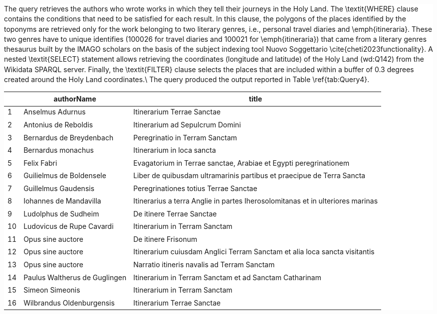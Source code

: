 The query retrieves the authors who wrote works in which they tell their journeys in the Holy Land.
The \textit{WHERE} clause contains the conditions that need to be satisfied for each result. In this clause, the polygons of the places identified by the toponyms are retrieved only for the work belonging to two literary genres, i.e., personal travel diaries and \emph{itineraria}. These two genres have to unique identifies (100026 for travel diaries and 100021 for \emph{itineraria}) that came from a literary genres thesaurus built by the IMAGO scholars on the basis of the subject indexing tool Nuovo Soggettario \cite{cheti2023functionality}. 
A nested \textit{SELECT} statement allows retrieving the coordinates (longitude and latitude) of the Holy Land (wd:Q142) from the Wikidata SPARQL server.
Finally, the \textit{FILTER} clause selects the places that are included within a buffer of 0.3 degrees created around the Holy Land coordinates.\\
The query produced the output reported in Table \ref{tab:Query4}.

|     | authorName                    | title                                                                          |
| --- | ----------------------------- | ------------------------------------------------------------------------------ |
| 1   | Anselmus Adurnus              | Itinerarium Terrae Sanctae                                                     |
| 2   | Antonius de Reboldis          | Itinerarium ad Sepulcrum Domini                                                |
| 3   | Bernardus de Breydenbach      | Peregrinatio in Terram Sanctam                                                 |
| 4   | Bernardus monachus            | Itinerarium in loca sancta                                                     |
| 5   | Felix Fabri                   | Evagatorium in Terrae sanctae, Arabiae et Egypti peregrinationem               |
| 6   | Guilielmus de Boldensele      | Liber de quibusdam ultramarinis partibus et praecipue de Terra Sancta          |
| 7   | Guillelmus Gaudensis          | Peregrinationes totius Terrae Sanctae                                          |
| 8   | Iohannes de Mandavilla        | Itinerarius a terra Anglie in partes Iherosolomitanas et in ulteriores marinas |
| 9   | Ludolphus de Sudheim          | De itinere Terrae Sanctae                                                      |
| 10  | Ludovicus de Rupe Cavardi     | Itinerarium in Terram Sanctam                                                  |
| 11  | Opus sine auctore             | De itinere Frisonum                                                            |
| 12  | Opus sine auctore             | Itinerarium cuiusdam Anglici Terram Sanctam et alia loca sancta visitantis     |
| 13  | Opus sine auctore             | Narratio itineris navalis ad Terram Sanctam                                    |
| 14  | Paulus Waltherus de Guglingen | Itinerarium in Terram Sanctam et ad Sanctam Catharinam                         |
| 15  | Simeon Simeonis               | Itinerarium in Terram Sanctam                                                  |
| 16  | Wilbrandus Oldenburgensis     | Itinerarium Terrae Sanctae                                                     |
